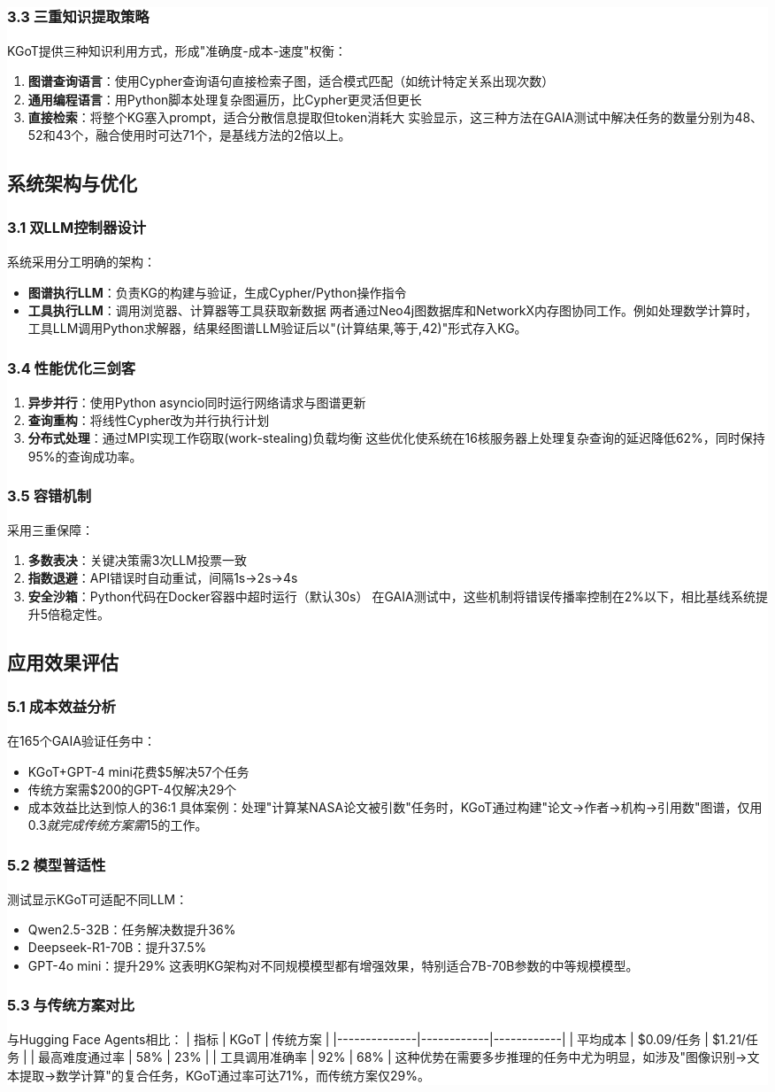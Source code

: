 ### 3.3 三重知识提取策略
KGoT提供三种知识利用方式，形成"准确度-成本-速度"权衡：
1. **图谱查询语言**：使用Cypher查询语句直接检索子图，适合模式匹配（如统计特定关系出现次数）
2. **通用编程语言**：用Python脚本处理复杂图遍历，比Cypher更灵活但更长
3. **直接检索**：将整个KG塞入prompt，适合分散信息提取但token消耗大
实验显示，这三种方法在GAIA测试中解决任务的数量分别为48、52和43个，融合使用时可达71个，是基线方法的2倍以上。

## 系统架构与优化

### 3.1 双LLM控制器设计
系统采用分工明确的架构：
- **图谱执行LLM**：负责KG的构建与验证，生成Cypher/Python操作指令
- **工具执行LLM**：调用浏览器、计算器等工具获取新数据
两者通过Neo4j图数据库和NetworkX内存图协同工作。例如处理数学计算时，工具LLM调用Python求解器，结果经图谱LLM验证后以"(计算结果,等于,42)"形式存入KG。

### 3.4 性能优化三剑客
1. **异步并行**：使用Python asyncio同时运行网络请求与图谱更新
2. **查询重构**：将线性Cypher改为并行执行计划
3. **分布式处理**：通过MPI实现工作窃取(work-stealing)负载均衡
这些优化使系统在16核服务器上处理复杂查询的延迟降低62%，同时保持95%的查询成功率。

### 3.5 容错机制
采用三重保障：
1. **多数表决**：关键决策需3次LLM投票一致
2. **指数退避**：API错误时自动重试，间隔1s→2s→4s
3. **安全沙箱**：Python代码在Docker容器中超时运行（默认30s）
在GAIA测试中，这些机制将错误传播率控制在2%以下，相比基线系统提升5倍稳定性。

## 应用效果评估

### 5.1 成本效益分析
在165个GAIA验证任务中：
- KGoT+GPT-4 mini花费$5解决57个任务
- 传统方案需$200的GPT-4仅解决29个
- 成本效益比达到惊人的36:1
具体案例：处理"计算某NASA论文被引数"任务时，KGoT通过构建"论文→作者→机构→引用数"图谱，仅用$0.3就完成传统方案需$15的工作。

### 5.2 模型普适性
测试显示KGoT可适配不同LLM：
- Qwen2.5-32B：任务解决数提升36%
- Deepseek-R1-70B：提升37.5%
- GPT-4o mini：提升29%
这表明KG架构对不同规模模型都有增强效果，特别适合7B-70B参数的中等规模模型。

### 5.3 与传统方案对比
与Hugging Face Agents相比：
| 指标         | KGoT       | 传统方案   |
|--------------|------------|------------|
| 平均成本     | $0.09/任务 | $1.21/任务 |
| 最高难度通过率 | 58%        | 23%        |
| 工具调用准确率 | 92%        | 68%        |
这种优势在需要多步推理的任务中尤为明显，如涉及"图像识别→文本提取→数学计算"的复合任务，KGoT通过率可达71%，而传统方案仅29%。
